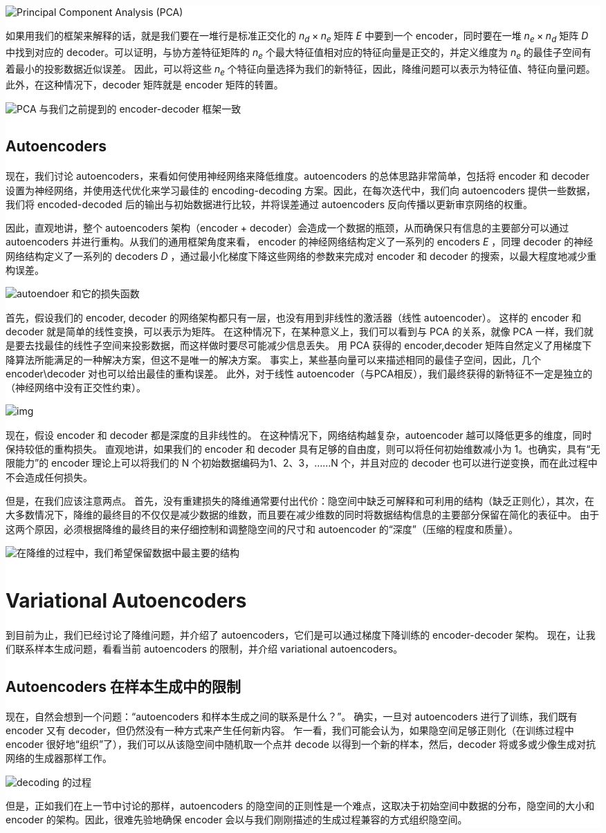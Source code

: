 ![Principal Component Analysis (PCA)](/images/2020-02-07-理解-Variational-Autoencoders-VAEs/1_ayo0n2zq_gy7VERYmp4lrA@2x.png)

如果用我们的框架来解释的话，就是我们要在一堆行是标准正交化的 $n_d \times n_e$ 矩阵 $E$ 中要到一个 encoder，同时要在一堆  $n_e \times n_d$ 矩阵 $D$ 中找到对应的 decoder。可以证明，与协方差特征矩阵的 $n_e$ 个最大特征值相对应的特征向量是正交的，并定义维度为 $n_e$ 的最佳子空间有着最小的投影数据近似误差。 因此，可以将这些 $n_e$ 个特征向量选择为我们的新特征，因此，降维问题可以表示为特征值、特征向量问题。 此外，在这种情况下，decoder 矩阵就是 encoder 矩阵的转置。

![PCA 与我们之前提到的 encoder-decoder 框架一致](/images/2020-02-07-理解-Variational-Autoencoders-VAEs/1_LRPyMAwDlio7f1_YKYI2hw@2x.png)

## Autoencoders

现在，我们讨论 autoencoders，来看如何使用神经网络来降低维度。autoencoders 的总体思路非常简单，包括将 encoder 和 decoder 设置为神经网络，并使用迭代优化来学习最佳的 encoding-decoding 方案。因此，在每次迭代中，我们向 autoencoders 提供一些数据，我们将 encoded-decoded 后的输出与初始数据进行比较，并将误差通过 autoencoders 反向传播以更新审京网络的权重。

因此，直观地讲，整个 autoencoders 架构（encoder + decoder）会造成一个数据的瓶颈，从而确保只有信息的主要部分可以通过 autoencoders 并进行重构。从我们的通用框架角度来看， encoder 的神经网络结构定义了一系列的 encoders $E$ ，同理 decoder 的神经网络结构定义了一系列的 decoders $D$ ，通过最小化梯度下降这些网络的参数来完成对 encoder 和 decoder 的搜索，以最大程度地减少重构误差。

![autoendoer 和它的损失函数](/images/2020-02-07-理解-Variational-Autoencoders-VAEs/1_bY_ShNK6lBCQ3D9LYIfwJg@2x.png)

首先，假设我们的 encoder, decoder 的网络架构都只有一层，也没有用到非线性的激活器（线性 autoencoder）。 这样的 encoder 和 decoder 就是简单的线性变换，可以表示为矩阵。 在这种情况下，在某种意义上，我们可以看到与 PCA 的关系，就像 PCA 一样，我们就是要去找最佳的线性子空间来投影数据，而这样做时要尽可能减少信息丢失。 用 PCA 获得的 encoder,decoder 矩阵自然定义了用梯度下降算法所能满足的一种解决方案，但这不是唯一的解决方案。 事实上，某些基向量可以来描述相同的最佳子空间，因此，几个 encoder\decoder 对也可以给出最佳的重构误差。 此外，对于线性 autoencoder（与PCA相反），我们最终获得的新特征不一定是独立的（神经网络中没有正交性约束）。

![img](/images/2020-02-07-理解-Variational-Autoencoders-VAEs/1_ek9ZFmimq9Sr1sG5Z0jXfQ@2x.png)

现在，假设 encoder 和 decoder 都是深度的且非线性的。 在这种情况下，网络结构越复杂，autoencoder 越可以降低更多的维度，同时保持较低的重构损失。 直观地讲，如果我们的 encoder 和 decoder 具有足够的自由度，则可以将任何初始维数减小为 1。也确实，具有“无限能力”的 encoder 理论上可以将我们的 N 个初始数据编码为1、2、3，……N 个，并且对应的 decoder 也可以进行逆变换，而在此过程中不会造成任何损失。

但是，在我们应该注意两点。 首先，没有重建损失的降维通常要付出代价：隐空间中缺乏可解释和可利用的结构（缺乏正则化），其次，在大多数情况下，降维的最终目的不仅仅是减少数据的维数，而且要在减少维数的同时将数据结构信息的主要部分保留在简化的表征中。 由于这两个原因，必须根据降维的最终目的来仔细控制和调整隐空间的尺寸和 autoencoder 的“深度”（压缩的程度和质量）。

![在降维的过程中，我们希望保留数据中最主要的结构](/images/2020-02-07-理解-Variational-Autoencoders-VAEs/1_F-3zbCL_lp7EclKowfowMA@2x.png)

# Variational Autoencoders

到目前为止，我们已经讨论了降维问题，并介绍了 autoencoders，它们是可以通过梯度下降训练的 encoder-decoder 架构。 现在，让我们联系样本生成问题，看看当前 autoencoders 的限制，并介绍 variational autoencoders。

## Autoencoders 在样本生成中的限制

现在，自然会想到一个问题：“autoencoders 和样本生成之间的联系是什么？”。 确实，一旦对 autoencoders 进行了训练，我们既有 encoder 又有 decoder，但仍然没有一种方式来产生任何新内容。 乍一看，我们可能会认为，如果隐空间足够正则化（在训练过程中 encoder 很好地“组织”了），我们可以从该隐空间中随机取一个点并 decode 以得到一个新的样本，然后，decoder 将或多或少像生成对抗网络的生成器那样工作。

![decoding 的过程](/images/2020-02-07-理解-Variational-Autoencoders-VAEs/1_Qd1xKV9o-AnWtfIDhhNdFg@2x.png)

但是，正如我们在上一节中讨论的那样，autoencoders 的隐空间的正则性是一个难点，这取决于初始空间中数据的分布，隐空间的大小和 encoder 的架构。因此，很难先验地确保 encoder 会以与我们刚刚描述的生成过程兼容的方式组织隐空间。
